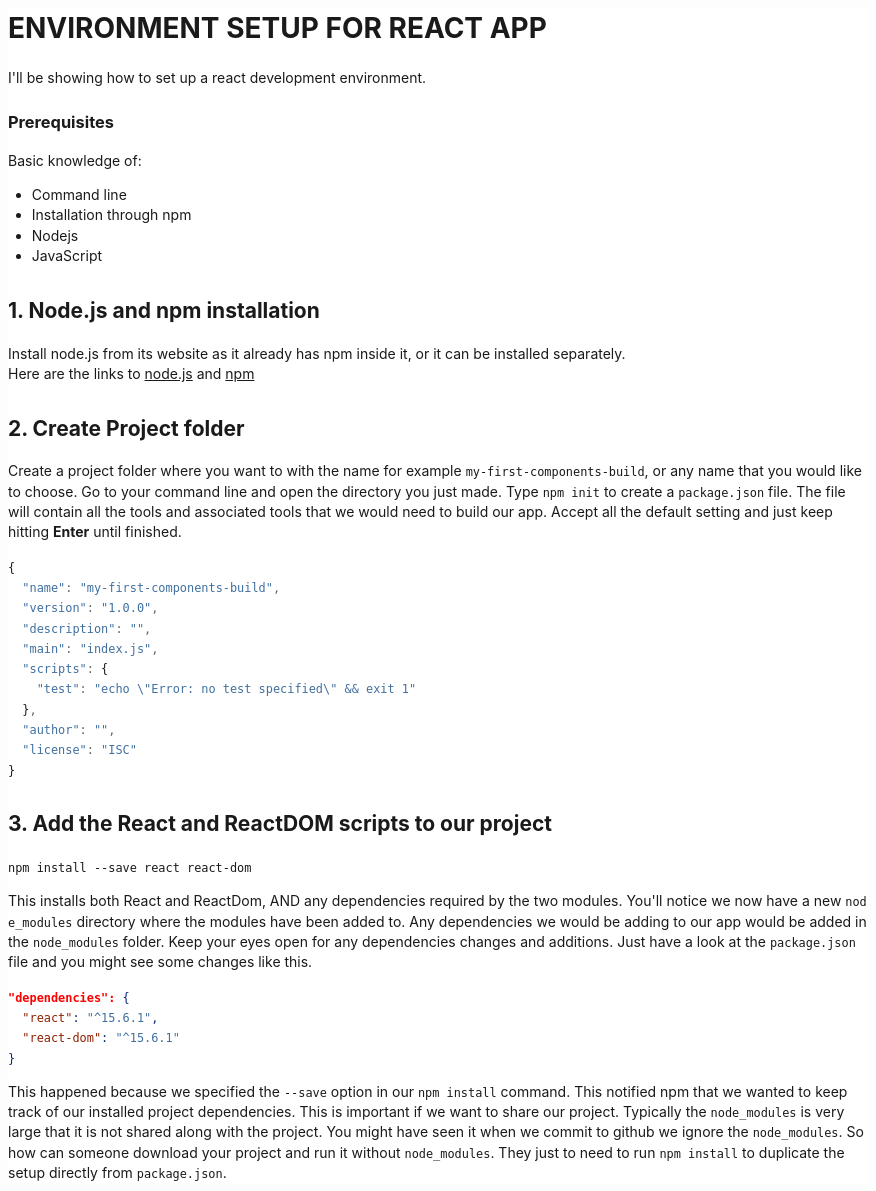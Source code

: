 # ENVIRONMENT SETUP FOR REACT APP
I'll be showing how to set up a react development environment.

### Prerequisites
Basic knowledge of:

- Command line
- Installation through npm
- Nodejs
- JavaScript

## 1. Node.js and npm installation
Install node.js from its website as it already has npm inside it, or it can be installed separately.<br />
Here are the links to [node.js](https://nodejs.org/en/) and [npm](https://www.npmjs.com/)

## 2. Create Project folder
Create a project folder where you want to with the name for example `my-first-components-build`, or any name that you would like to choose.
Go to your command line and open the directory you just made. Type `npm init` to create a `package.json` file. The file will contain all the tools and associated tools that we would need to build our app.
Accept all the default setting and just keep hitting <b>Enter</b> until finished.

```javascript
{
  "name": "my-first-components-build",
  "version": "1.0.0",
  "description": "",
  "main": "index.js",
  "scripts": {
    "test": "echo \"Error: no test specified\" && exit 1"
  },
  "author": "",
  "license": "ISC"
}
```
## 3. Add the React and ReactDOM scripts to our project
`npm install --save react react-dom`

This installs both React and ReactDom, AND any dependencies required by the two modules. You'll notice we now have a new `node_modules` directory where the modules have been added to. Any dependencies we would be adding to our app would be added in the `node_modules` folder. Keep your eyes open for any dependencies changes and additions. Just have a look at the `package.json` file and you might see some changes like this.

```json
"dependencies": {
  "react": "^15.6.1",
  "react-dom": "^15.6.1"
}
```
This happened because we specified the `--save` option in our `npm install` command. This notified npm that we wanted to keep track of our installed project dependencies. This is important if we want to share our project. Typically the `node_modules` is very large that it is not shared along with the project. You might have seen it when we commit to github we ignore the `node_modules`. So how can someone download your project and run it without `node_modules`. They just to need to run `npm install` to duplicate the setup directly from `package.json`.

